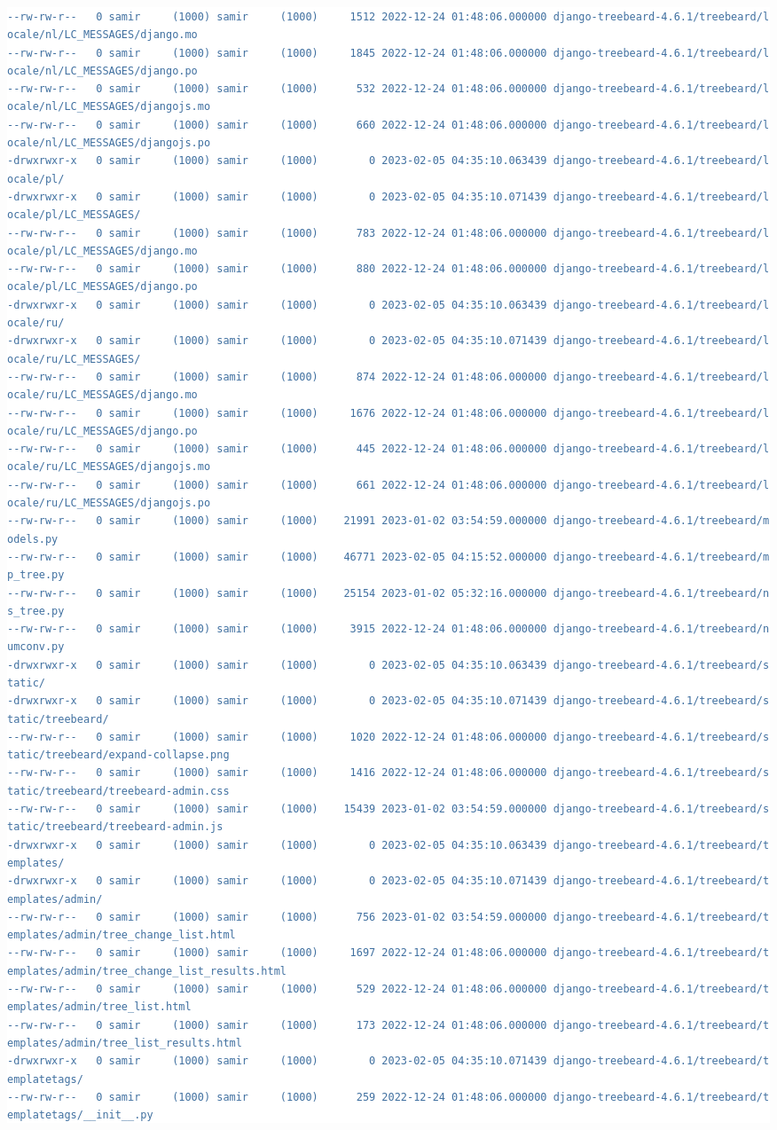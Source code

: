 ```diff
--rw-rw-r--   0 samir     (1000) samir     (1000)     1512 2022-12-24 01:48:06.000000 django-treebeard-4.6.1/treebeard/locale/nl/LC_MESSAGES/django.mo
--rw-rw-r--   0 samir     (1000) samir     (1000)     1845 2022-12-24 01:48:06.000000 django-treebeard-4.6.1/treebeard/locale/nl/LC_MESSAGES/django.po
--rw-rw-r--   0 samir     (1000) samir     (1000)      532 2022-12-24 01:48:06.000000 django-treebeard-4.6.1/treebeard/locale/nl/LC_MESSAGES/djangojs.mo
--rw-rw-r--   0 samir     (1000) samir     (1000)      660 2022-12-24 01:48:06.000000 django-treebeard-4.6.1/treebeard/locale/nl/LC_MESSAGES/djangojs.po
-drwxrwxr-x   0 samir     (1000) samir     (1000)        0 2023-02-05 04:35:10.063439 django-treebeard-4.6.1/treebeard/locale/pl/
-drwxrwxr-x   0 samir     (1000) samir     (1000)        0 2023-02-05 04:35:10.071439 django-treebeard-4.6.1/treebeard/locale/pl/LC_MESSAGES/
--rw-rw-r--   0 samir     (1000) samir     (1000)      783 2022-12-24 01:48:06.000000 django-treebeard-4.6.1/treebeard/locale/pl/LC_MESSAGES/django.mo
--rw-rw-r--   0 samir     (1000) samir     (1000)      880 2022-12-24 01:48:06.000000 django-treebeard-4.6.1/treebeard/locale/pl/LC_MESSAGES/django.po
-drwxrwxr-x   0 samir     (1000) samir     (1000)        0 2023-02-05 04:35:10.063439 django-treebeard-4.6.1/treebeard/locale/ru/
-drwxrwxr-x   0 samir     (1000) samir     (1000)        0 2023-02-05 04:35:10.071439 django-treebeard-4.6.1/treebeard/locale/ru/LC_MESSAGES/
--rw-rw-r--   0 samir     (1000) samir     (1000)      874 2022-12-24 01:48:06.000000 django-treebeard-4.6.1/treebeard/locale/ru/LC_MESSAGES/django.mo
--rw-rw-r--   0 samir     (1000) samir     (1000)     1676 2022-12-24 01:48:06.000000 django-treebeard-4.6.1/treebeard/locale/ru/LC_MESSAGES/django.po
--rw-rw-r--   0 samir     (1000) samir     (1000)      445 2022-12-24 01:48:06.000000 django-treebeard-4.6.1/treebeard/locale/ru/LC_MESSAGES/djangojs.mo
--rw-rw-r--   0 samir     (1000) samir     (1000)      661 2022-12-24 01:48:06.000000 django-treebeard-4.6.1/treebeard/locale/ru/LC_MESSAGES/djangojs.po
--rw-rw-r--   0 samir     (1000) samir     (1000)    21991 2023-01-02 03:54:59.000000 django-treebeard-4.6.1/treebeard/models.py
--rw-rw-r--   0 samir     (1000) samir     (1000)    46771 2023-02-05 04:15:52.000000 django-treebeard-4.6.1/treebeard/mp_tree.py
--rw-rw-r--   0 samir     (1000) samir     (1000)    25154 2023-01-02 05:32:16.000000 django-treebeard-4.6.1/treebeard/ns_tree.py
--rw-rw-r--   0 samir     (1000) samir     (1000)     3915 2022-12-24 01:48:06.000000 django-treebeard-4.6.1/treebeard/numconv.py
-drwxrwxr-x   0 samir     (1000) samir     (1000)        0 2023-02-05 04:35:10.063439 django-treebeard-4.6.1/treebeard/static/
-drwxrwxr-x   0 samir     (1000) samir     (1000)        0 2023-02-05 04:35:10.071439 django-treebeard-4.6.1/treebeard/static/treebeard/
--rw-rw-r--   0 samir     (1000) samir     (1000)     1020 2022-12-24 01:48:06.000000 django-treebeard-4.6.1/treebeard/static/treebeard/expand-collapse.png
--rw-rw-r--   0 samir     (1000) samir     (1000)     1416 2022-12-24 01:48:06.000000 django-treebeard-4.6.1/treebeard/static/treebeard/treebeard-admin.css
--rw-rw-r--   0 samir     (1000) samir     (1000)    15439 2023-01-02 03:54:59.000000 django-treebeard-4.6.1/treebeard/static/treebeard/treebeard-admin.js
-drwxrwxr-x   0 samir     (1000) samir     (1000)        0 2023-02-05 04:35:10.063439 django-treebeard-4.6.1/treebeard/templates/
-drwxrwxr-x   0 samir     (1000) samir     (1000)        0 2023-02-05 04:35:10.071439 django-treebeard-4.6.1/treebeard/templates/admin/
--rw-rw-r--   0 samir     (1000) samir     (1000)      756 2023-01-02 03:54:59.000000 django-treebeard-4.6.1/treebeard/templates/admin/tree_change_list.html
--rw-rw-r--   0 samir     (1000) samir     (1000)     1697 2022-12-24 01:48:06.000000 django-treebeard-4.6.1/treebeard/templates/admin/tree_change_list_results.html
--rw-rw-r--   0 samir     (1000) samir     (1000)      529 2022-12-24 01:48:06.000000 django-treebeard-4.6.1/treebeard/templates/admin/tree_list.html
--rw-rw-r--   0 samir     (1000) samir     (1000)      173 2022-12-24 01:48:06.000000 django-treebeard-4.6.1/treebeard/templates/admin/tree_list_results.html
-drwxrwxr-x   0 samir     (1000) samir     (1000)        0 2023-02-05 04:35:10.071439 django-treebeard-4.6.1/treebeard/templatetags/
--rw-rw-r--   0 samir     (1000) samir     (1000)      259 2022-12-24 01:48:06.000000 django-treebeard-4.6.1/treebeard/templatetags/__init__.py
```